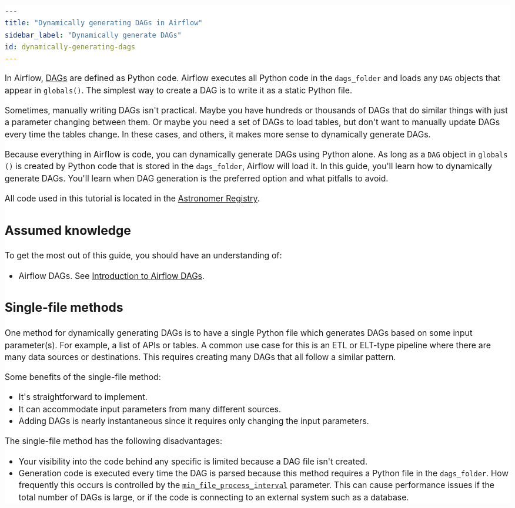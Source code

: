 ```yaml
---
title: "Dynamically generating DAGs in Airflow"
sidebar_label: "Dynamically generate DAGs"
id: dynamically-generating-dags
---
```


<head>
  <meta name="description" content="Get to know the best ways to dynamically generate DAGs in Apache Airflow. See examples of how to generate DAGs using single- and multiple-file methods." />
  <meta name="og:description" content="Get to know the best ways to dynamically generate DAGs in Apache Airflow. See examples of how to generate DAGs using single- and multiple-file methods." />
</head>

In Airflow, [DAGs](https://airflow.apache.org/docs/apache-airflow/stable/concepts.html#dags) are defined as Python code. Airflow executes all Python code in the `dags_folder` and loads any `DAG` objects that appear in `globals()`. The simplest way to create a DAG is to write it as a static Python file. 

Sometimes, manually writing DAGs isn't practical. Maybe you have hundreds or thousands of DAGs that do similar things with just a parameter changing between them. Or maybe you need a set of DAGs to load tables, but don't want to manually update DAGs every time the tables change. In these cases, and others, it makes more sense to dynamically generate DAGs. 

Because everything in Airflow is code, you can dynamically generate DAGs using Python alone. As long as a `DAG` object in `globals()` is created by Python code that is stored in the `dags_folder`, Airflow will load it. In this guide, you'll learn how to dynamically generate DAGs. You'll learn when DAG generation is the preferred option and what pitfalls to avoid.

All code used in this tutorial is located in the [Astronomer Registry](https://github.com/astronomer/dynamic-dags-tutorial).

## Assumed knowledge

To get the most out of this guide, you should have an understanding of:

- Airflow DAGs. See [Introduction to Airflow DAGs](dags.md).

## Single-file methods

One method for dynamically generating DAGs is to have a single Python file which generates DAGs based on some input parameter(s). For example, a list of APIs or tables. A common use case for this is an ETL or ELT-type pipeline where there are many data sources or destinations. This requires creating many DAGs that all follow a similar pattern.

Some benefits of the single-file method:

- It's straightforward to implement.
- It can accommodate input parameters from many different sources.
- Adding DAGs is nearly instantaneous since it requires only changing the input parameters.

The single-file method has the following disadvantages:

- Your visibility into the code behind any specific  is limited because a DAG file isn't created.
- Generation code is executed every time the DAG is parsed because this method requires a Python file in the `dags_folder`. How frequently this occurs is controlled by the  [`min_file_process_interval`](https://airflow.apache.org/docs/apache-airflow/stable/configurations-ref.html#min-file-process-interval) parameter. This can cause performance issues if the total number of DAGs is large, or if the code is connecting to an external system such as a database.
